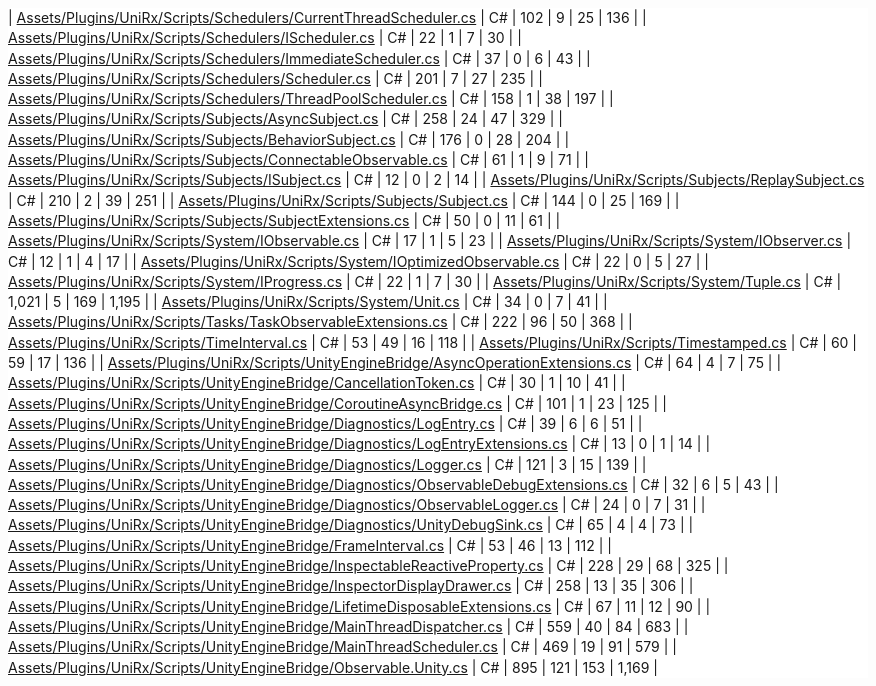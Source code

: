 | [Assets/Plugins/UniRx/Scripts/Schedulers/CurrentThreadScheduler.cs](/Assets/Plugins/UniRx/Scripts/Schedulers/CurrentThreadScheduler.cs) | C# | 102 | 9 | 25 | 136 |
| [Assets/Plugins/UniRx/Scripts/Schedulers/IScheduler.cs](/Assets/Plugins/UniRx/Scripts/Schedulers/IScheduler.cs) | C# | 22 | 1 | 7 | 30 |
| [Assets/Plugins/UniRx/Scripts/Schedulers/ImmediateScheduler.cs](/Assets/Plugins/UniRx/Scripts/Schedulers/ImmediateScheduler.cs) | C# | 37 | 0 | 6 | 43 |
| [Assets/Plugins/UniRx/Scripts/Schedulers/Scheduler.cs](/Assets/Plugins/UniRx/Scripts/Schedulers/Scheduler.cs) | C# | 201 | 7 | 27 | 235 |
| [Assets/Plugins/UniRx/Scripts/Schedulers/ThreadPoolScheduler.cs](/Assets/Plugins/UniRx/Scripts/Schedulers/ThreadPoolScheduler.cs) | C# | 158 | 1 | 38 | 197 |
| [Assets/Plugins/UniRx/Scripts/Subjects/AsyncSubject.cs](/Assets/Plugins/UniRx/Scripts/Subjects/AsyncSubject.cs) | C# | 258 | 24 | 47 | 329 |
| [Assets/Plugins/UniRx/Scripts/Subjects/BehaviorSubject.cs](/Assets/Plugins/UniRx/Scripts/Subjects/BehaviorSubject.cs) | C# | 176 | 0 | 28 | 204 |
| [Assets/Plugins/UniRx/Scripts/Subjects/ConnectableObservable.cs](/Assets/Plugins/UniRx/Scripts/Subjects/ConnectableObservable.cs) | C# | 61 | 1 | 9 | 71 |
| [Assets/Plugins/UniRx/Scripts/Subjects/ISubject.cs](/Assets/Plugins/UniRx/Scripts/Subjects/ISubject.cs) | C# | 12 | 0 | 2 | 14 |
| [Assets/Plugins/UniRx/Scripts/Subjects/ReplaySubject.cs](/Assets/Plugins/UniRx/Scripts/Subjects/ReplaySubject.cs) | C# | 210 | 2 | 39 | 251 |
| [Assets/Plugins/UniRx/Scripts/Subjects/Subject.cs](/Assets/Plugins/UniRx/Scripts/Subjects/Subject.cs) | C# | 144 | 0 | 25 | 169 |
| [Assets/Plugins/UniRx/Scripts/Subjects/SubjectExtensions.cs](/Assets/Plugins/UniRx/Scripts/Subjects/SubjectExtensions.cs) | C# | 50 | 0 | 11 | 61 |
| [Assets/Plugins/UniRx/Scripts/System/IObservable.cs](/Assets/Plugins/UniRx/Scripts/System/IObservable.cs) | C# | 17 | 1 | 5 | 23 |
| [Assets/Plugins/UniRx/Scripts/System/IObserver.cs](/Assets/Plugins/UniRx/Scripts/System/IObserver.cs) | C# | 12 | 1 | 4 | 17 |
| [Assets/Plugins/UniRx/Scripts/System/IOptimizedObservable.cs](/Assets/Plugins/UniRx/Scripts/System/IOptimizedObservable.cs) | C# | 22 | 0 | 5 | 27 |
| [Assets/Plugins/UniRx/Scripts/System/IProgress.cs](/Assets/Plugins/UniRx/Scripts/System/IProgress.cs) | C# | 22 | 1 | 7 | 30 |
| [Assets/Plugins/UniRx/Scripts/System/Tuple.cs](/Assets/Plugins/UniRx/Scripts/System/Tuple.cs) | C# | 1,021 | 5 | 169 | 1,195 |
| [Assets/Plugins/UniRx/Scripts/System/Unit.cs](/Assets/Plugins/UniRx/Scripts/System/Unit.cs) | C# | 34 | 0 | 7 | 41 |
| [Assets/Plugins/UniRx/Scripts/Tasks/TaskObservableExtensions.cs](/Assets/Plugins/UniRx/Scripts/Tasks/TaskObservableExtensions.cs) | C# | 222 | 96 | 50 | 368 |
| [Assets/Plugins/UniRx/Scripts/TimeInterval.cs](/Assets/Plugins/UniRx/Scripts/TimeInterval.cs) | C# | 53 | 49 | 16 | 118 |
| [Assets/Plugins/UniRx/Scripts/Timestamped.cs](/Assets/Plugins/UniRx/Scripts/Timestamped.cs) | C# | 60 | 59 | 17 | 136 |
| [Assets/Plugins/UniRx/Scripts/UnityEngineBridge/AsyncOperationExtensions.cs](/Assets/Plugins/UniRx/Scripts/UnityEngineBridge/AsyncOperationExtensions.cs) | C# | 64 | 4 | 7 | 75 |
| [Assets/Plugins/UniRx/Scripts/UnityEngineBridge/CancellationToken.cs](/Assets/Plugins/UniRx/Scripts/UnityEngineBridge/CancellationToken.cs) | C# | 30 | 1 | 10 | 41 |
| [Assets/Plugins/UniRx/Scripts/UnityEngineBridge/CoroutineAsyncBridge.cs](/Assets/Plugins/UniRx/Scripts/UnityEngineBridge/CoroutineAsyncBridge.cs) | C# | 101 | 1 | 23 | 125 |
| [Assets/Plugins/UniRx/Scripts/UnityEngineBridge/Diagnostics/LogEntry.cs](/Assets/Plugins/UniRx/Scripts/UnityEngineBridge/Diagnostics/LogEntry.cs) | C# | 39 | 6 | 6 | 51 |
| [Assets/Plugins/UniRx/Scripts/UnityEngineBridge/Diagnostics/LogEntryExtensions.cs](/Assets/Plugins/UniRx/Scripts/UnityEngineBridge/Diagnostics/LogEntryExtensions.cs) | C# | 13 | 0 | 1 | 14 |
| [Assets/Plugins/UniRx/Scripts/UnityEngineBridge/Diagnostics/Logger.cs](/Assets/Plugins/UniRx/Scripts/UnityEngineBridge/Diagnostics/Logger.cs) | C# | 121 | 3 | 15 | 139 |
| [Assets/Plugins/UniRx/Scripts/UnityEngineBridge/Diagnostics/ObservableDebugExtensions.cs](/Assets/Plugins/UniRx/Scripts/UnityEngineBridge/Diagnostics/ObservableDebugExtensions.cs) | C# | 32 | 6 | 5 | 43 |
| [Assets/Plugins/UniRx/Scripts/UnityEngineBridge/Diagnostics/ObservableLogger.cs](/Assets/Plugins/UniRx/Scripts/UnityEngineBridge/Diagnostics/ObservableLogger.cs) | C# | 24 | 0 | 7 | 31 |
| [Assets/Plugins/UniRx/Scripts/UnityEngineBridge/Diagnostics/UnityDebugSink.cs](/Assets/Plugins/UniRx/Scripts/UnityEngineBridge/Diagnostics/UnityDebugSink.cs) | C# | 65 | 4 | 4 | 73 |
| [Assets/Plugins/UniRx/Scripts/UnityEngineBridge/FrameInterval.cs](/Assets/Plugins/UniRx/Scripts/UnityEngineBridge/FrameInterval.cs) | C# | 53 | 46 | 13 | 112 |
| [Assets/Plugins/UniRx/Scripts/UnityEngineBridge/InspectableReactiveProperty.cs](/Assets/Plugins/UniRx/Scripts/UnityEngineBridge/InspectableReactiveProperty.cs) | C# | 228 | 29 | 68 | 325 |
| [Assets/Plugins/UniRx/Scripts/UnityEngineBridge/InspectorDisplayDrawer.cs](/Assets/Plugins/UniRx/Scripts/UnityEngineBridge/InspectorDisplayDrawer.cs) | C# | 258 | 13 | 35 | 306 |
| [Assets/Plugins/UniRx/Scripts/UnityEngineBridge/LifetimeDisposableExtensions.cs](/Assets/Plugins/UniRx/Scripts/UnityEngineBridge/LifetimeDisposableExtensions.cs) | C# | 67 | 11 | 12 | 90 |
| [Assets/Plugins/UniRx/Scripts/UnityEngineBridge/MainThreadDispatcher.cs](/Assets/Plugins/UniRx/Scripts/UnityEngineBridge/MainThreadDispatcher.cs) | C# | 559 | 40 | 84 | 683 |
| [Assets/Plugins/UniRx/Scripts/UnityEngineBridge/MainThreadScheduler.cs](/Assets/Plugins/UniRx/Scripts/UnityEngineBridge/MainThreadScheduler.cs) | C# | 469 | 19 | 91 | 579 |
| [Assets/Plugins/UniRx/Scripts/UnityEngineBridge/Observable.Unity.cs](/Assets/Plugins/UniRx/Scripts/UnityEngineBridge/Observable.Unity.cs) | C# | 895 | 121 | 153 | 1,169 |